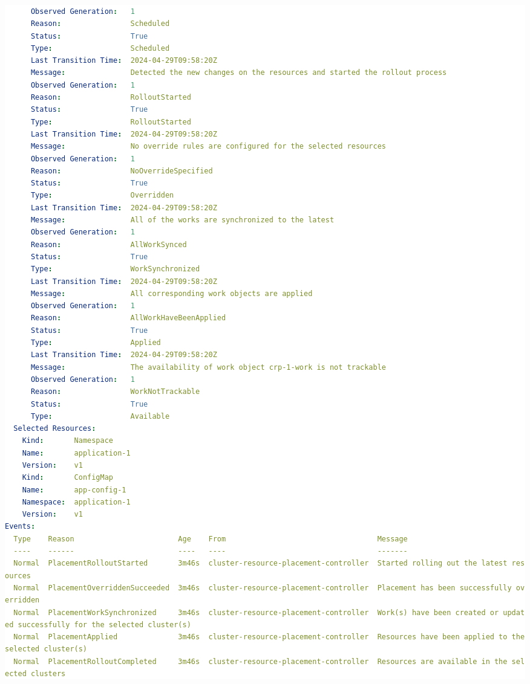 ```yaml
      Observed Generation:   1
      Reason:                Scheduled
      Status:                True
      Type:                  Scheduled
      Last Transition Time:  2024-04-29T09:58:20Z
      Message:               Detected the new changes on the resources and started the rollout process
      Observed Generation:   1
      Reason:                RolloutStarted
      Status:                True
      Type:                  RolloutStarted
      Last Transition Time:  2024-04-29T09:58:20Z
      Message:               No override rules are configured for the selected resources
      Observed Generation:   1
      Reason:                NoOverrideSpecified
      Status:                True
      Type:                  Overridden
      Last Transition Time:  2024-04-29T09:58:20Z
      Message:               All of the works are synchronized to the latest
      Observed Generation:   1
      Reason:                AllWorkSynced
      Status:                True
      Type:                  WorkSynchronized
      Last Transition Time:  2024-04-29T09:58:20Z
      Message:               All corresponding work objects are applied
      Observed Generation:   1
      Reason:                AllWorkHaveBeenApplied
      Status:                True
      Type:                  Applied
      Last Transition Time:  2024-04-29T09:58:20Z
      Message:               The availability of work object crp-1-work is not trackable
      Observed Generation:   1
      Reason:                WorkNotTrackable
      Status:                True
      Type:                  Available
  Selected Resources:
    Kind:       Namespace
    Name:       application-1
    Version:    v1
    Kind:       ConfigMap
    Name:       app-config-1
    Namespace:  application-1
    Version:    v1
Events:
  Type    Reason                        Age    From                                   Message
  ----    ------                        ----   ----                                   -------
  Normal  PlacementRolloutStarted       3m46s  cluster-resource-placement-controller  Started rolling out the latest resources
  Normal  PlacementOverriddenSucceeded  3m46s  cluster-resource-placement-controller  Placement has been successfully overridden
  Normal  PlacementWorkSynchronized     3m46s  cluster-resource-placement-controller  Work(s) have been created or updated successfully for the selected cluster(s)
  Normal  PlacementApplied              3m46s  cluster-resource-placement-controller  Resources have been applied to the selected cluster(s)
  Normal  PlacementRolloutCompleted     3m46s  cluster-resource-placement-controller  Resources are available in the selected clusters
```
